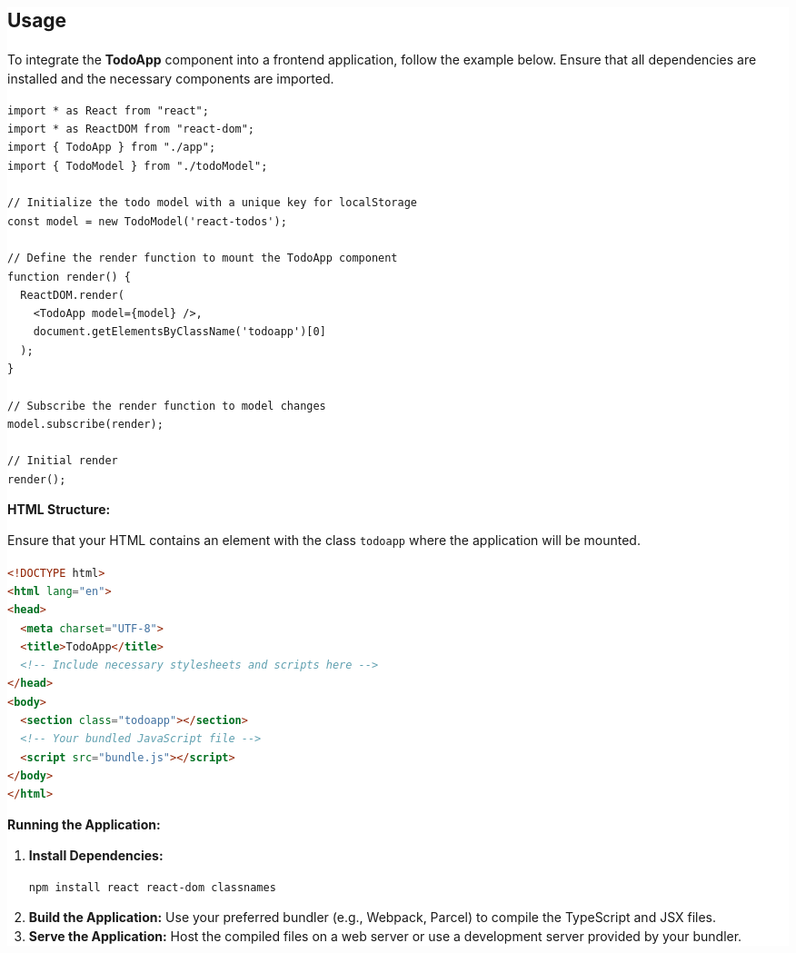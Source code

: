 ## Usage

To integrate the **TodoApp** component into a frontend application, follow the example below. Ensure that all dependencies are installed and the necessary components are imported.

```tsx
import * as React from "react";
import * as ReactDOM from "react-dom";
import { TodoApp } from "./app";
import { TodoModel } from "./todoModel";

// Initialize the todo model with a unique key for localStorage
const model = new TodoModel('react-todos');

// Define the render function to mount the TodoApp component
function render() {
  ReactDOM.render(
    <TodoApp model={model} />,
    document.getElementsByClassName('todoapp')[0]
  );
}

// Subscribe the render function to model changes
model.subscribe(render);

// Initial render
render();
```

**HTML Structure:**

Ensure that your HTML contains an element with the class `todoapp` where the application will be mounted.

```html
<!DOCTYPE html>
<html lang="en">
<head>
  <meta charset="UTF-8">
  <title>TodoApp</title>
  <!-- Include necessary stylesheets and scripts here -->
</head>
<body>
  <section class="todoapp"></section>
  <!-- Your bundled JavaScript file -->
  <script src="bundle.js"></script>
</body>
</html>
```

**Running the Application:**

1. **Install Dependencies:**
   ```bash
   npm install react react-dom classnames
   ```
2. **Build the Application:**
   Use your preferred bundler (e.g., Webpack, Parcel) to compile the TypeScript and JSX files.
3. **Serve the Application:**
   Host the compiled files on a web server or use a development server provided by your bundler.
